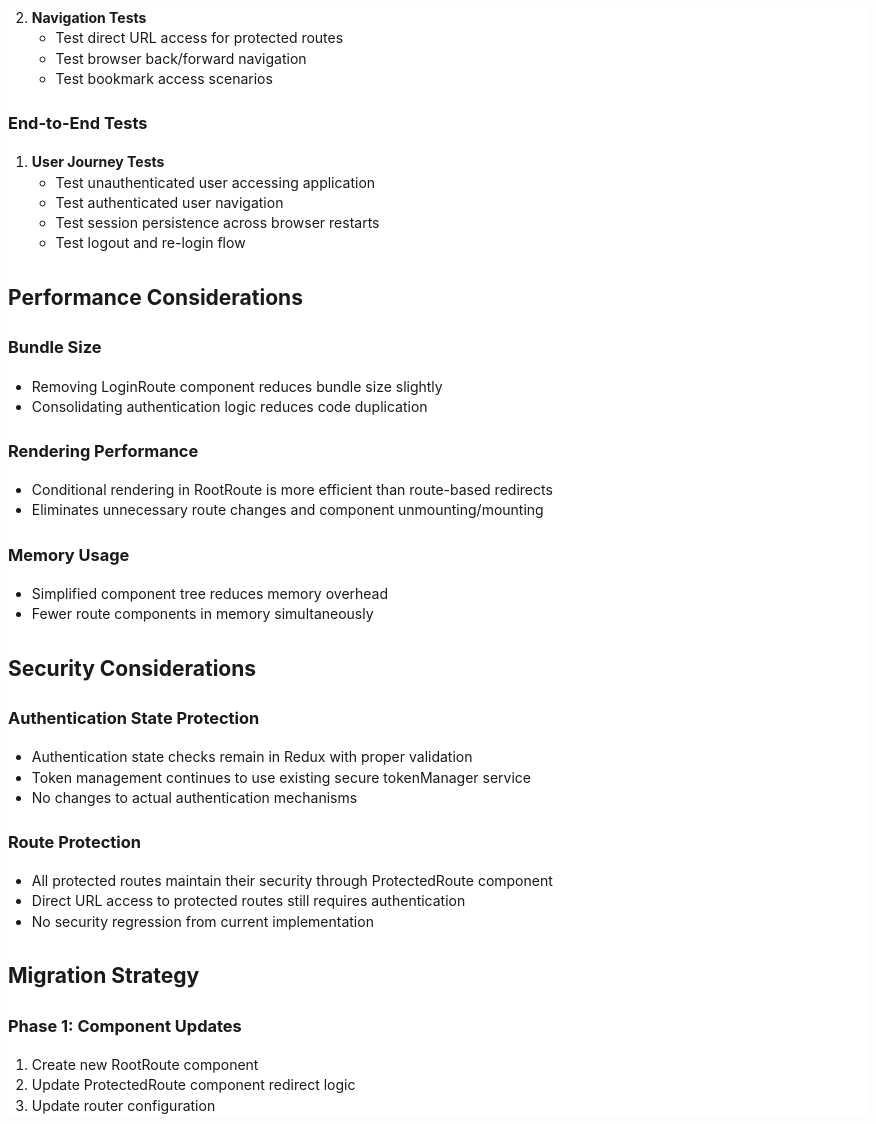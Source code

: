 2. **Navigation Tests**
   - Test direct URL access for protected routes
   - Test browser back/forward navigation
   - Test bookmark access scenarios

### End-to-End Tests

1. **User Journey Tests**
   - Test unauthenticated user accessing application
   - Test authenticated user navigation
   - Test session persistence across browser restarts
   - Test logout and re-login flow

## Performance Considerations

### Bundle Size

- Removing LoginRoute component reduces bundle size slightly
- Consolidating authentication logic reduces code duplication

### Rendering Performance

- Conditional rendering in RootRoute is more efficient than route-based redirects
- Eliminates unnecessary route changes and component unmounting/mounting

### Memory Usage

- Simplified component tree reduces memory overhead
- Fewer route components in memory simultaneously

## Security Considerations

### Authentication State Protection

- Authentication state checks remain in Redux with proper validation
- Token management continues to use existing secure tokenManager service
- No changes to actual authentication mechanisms

### Route Protection

- All protected routes maintain their security through ProtectedRoute component
- Direct URL access to protected routes still requires authentication
- No security regression from current implementation

## Migration Strategy

### Phase 1: Component Updates

1. Create new RootRoute component
2. Update ProtectedRoute component redirect logic
3. Update router configuration
